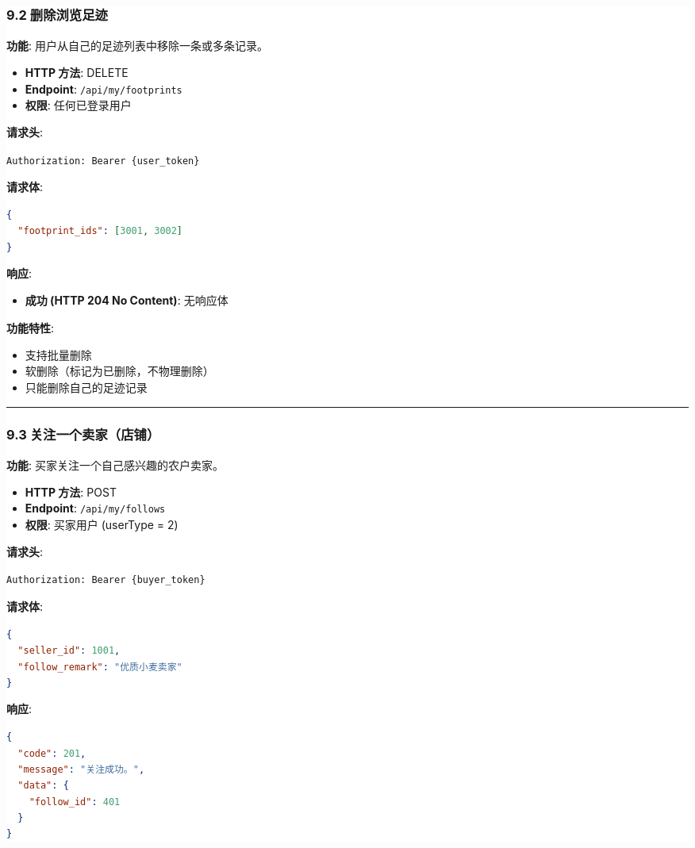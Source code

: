 
### 9.2 删除浏览足迹

**功能**: 用户从自己的足迹列表中移除一条或多条记录。

- **HTTP 方法**: DELETE
- **Endpoint**: `/api/my/footprints`
- **权限**: 任何已登录用户

**请求头**:
```
Authorization: Bearer {user_token}
```

**请求体**:
```json
{
  "footprint_ids": [3001, 3002]
}
```

**响应**:
- **成功 (HTTP 204 No Content)**: 无响应体

**功能特性**:
- 支持批量删除
- 软删除（标记为已删除，不物理删除）
- 只能删除自己的足迹记录

---

### 9.3 关注一个卖家（店铺）

**功能**: 买家关注一个自己感兴趣的农户卖家。

- **HTTP 方法**: POST
- **Endpoint**: `/api/my/follows`
- **权限**: 买家用户 (userType = 2)

**请求头**:
```
Authorization: Bearer {buyer_token}
```

**请求体**:
```json
{
  "seller_id": 1001,
  "follow_remark": "优质小麦卖家"
}
```

**响应**:
```json
{
  "code": 201,
  "message": "关注成功。",
  "data": {
    "follow_id": 401
  }
}
```
